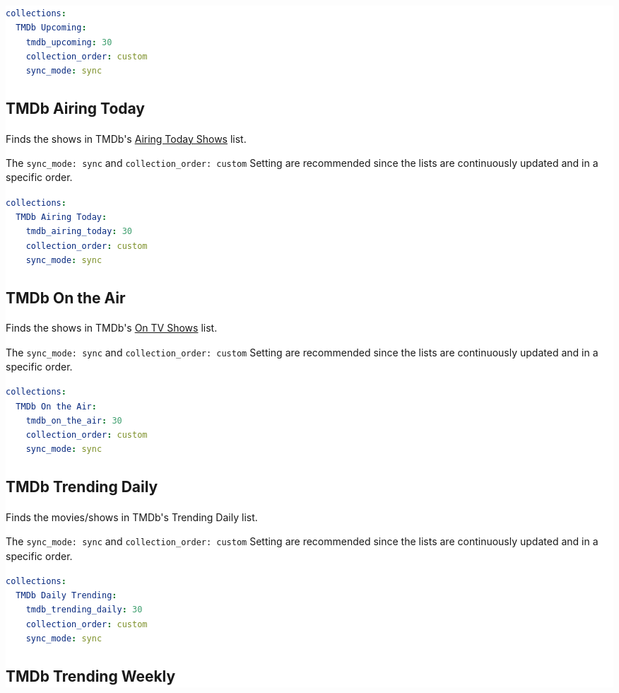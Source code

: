 ```yaml
collections:
  TMDb Upcoming:
    tmdb_upcoming: 30
    collection_order: custom
    sync_mode: sync
```

## TMDb Airing Today

Finds the shows in TMDb's [Airing Today Shows](https://www.themoviedb.org/tv/airing-today) list.

The `sync_mode: sync` and `collection_order: custom` Setting are recommended since the lists are continuously updated and in a specific order.

```yaml
collections:
  TMDb Airing Today:
    tmdb_airing_today: 30
    collection_order: custom
    sync_mode: sync
```

## TMDb On the Air

Finds the shows in TMDb's [On TV Shows](https://www.themoviedb.org/tv/on-the-air) list.

The `sync_mode: sync` and `collection_order: custom` Setting are recommended since the lists are continuously updated and in a specific order.

```yaml
collections:
  TMDb On the Air:
    tmdb_on_the_air: 30
    collection_order: custom
    sync_mode: sync
```

## TMDb Trending Daily

Finds the movies/shows in TMDb's Trending Daily list.

The `sync_mode: sync` and `collection_order: custom` Setting are recommended since the lists are continuously updated and in a specific order.

```yaml
collections:
  TMDb Daily Trending:
    tmdb_trending_daily: 30
    collection_order: custom
    sync_mode: sync
```

## TMDb Trending Weekly
